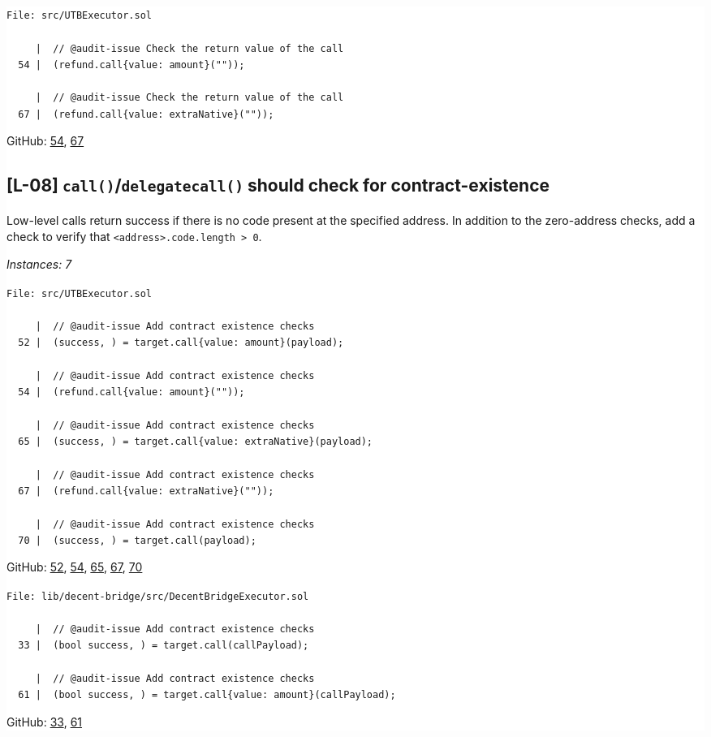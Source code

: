 ```solidity
File: src/UTBExecutor.sol

     |  // @audit-issue Check the return value of the call
  54 |  (refund.call{value: amount}(""));

     |  // @audit-issue Check the return value of the call
  67 |  (refund.call{value: extraNative}(""));
```
GitHub: [54](https://github.com/code-423n4/2024-01-decent/blob/main/src/UTBExecutor.sol#L54), [67](https://github.com/code-423n4/2024-01-decent/blob/main/src/UTBExecutor.sol#L67)


## [L-08] `call()`/`delegatecall()` should check for contract-existence

Low-level calls return success if there is no code present at the specified address. In addition to the zero-address checks, add a check to verify that `<address>.code.length > 0`.

*Instances: 7*

```solidity
File: src/UTBExecutor.sol

     |  // @audit-issue Add contract existence checks
  52 |  (success, ) = target.call{value: amount}(payload);

     |  // @audit-issue Add contract existence checks
  54 |  (refund.call{value: amount}(""));

     |  // @audit-issue Add contract existence checks
  65 |  (success, ) = target.call{value: extraNative}(payload);

     |  // @audit-issue Add contract existence checks
  67 |  (refund.call{value: extraNative}(""));

     |  // @audit-issue Add contract existence checks
  70 |  (success, ) = target.call(payload);
```
GitHub: [52](https://github.com/code-423n4/2024-01-decent/blob/main/src/UTBExecutor.sol#L52), [54](https://github.com/code-423n4/2024-01-decent/blob/main/src/UTBExecutor.sol#L54), [65](https://github.com/code-423n4/2024-01-decent/blob/main/src/UTBExecutor.sol#L65), [67](https://github.com/code-423n4/2024-01-decent/blob/main/src/UTBExecutor.sol#L67), [70](https://github.com/code-423n4/2024-01-decent/blob/main/src/UTBExecutor.sol#L70)


```solidity
File: lib/decent-bridge/src/DecentBridgeExecutor.sol

     |  // @audit-issue Add contract existence checks
  33 |  (bool success, ) = target.call(callPayload);

     |  // @audit-issue Add contract existence checks
  61 |  (bool success, ) = target.call{value: amount}(callPayload);
```
GitHub: [33](https://github.com/code-423n4/2024-01-decent/blob/main/lib/decent-bridge/src/DecentBridgeExecutor.sol#L33), [61](https://github.com/code-423n4/2024-01-decent/blob/main/lib/decent-bridge/src/DecentBridgeExecutor.sol#L61)
